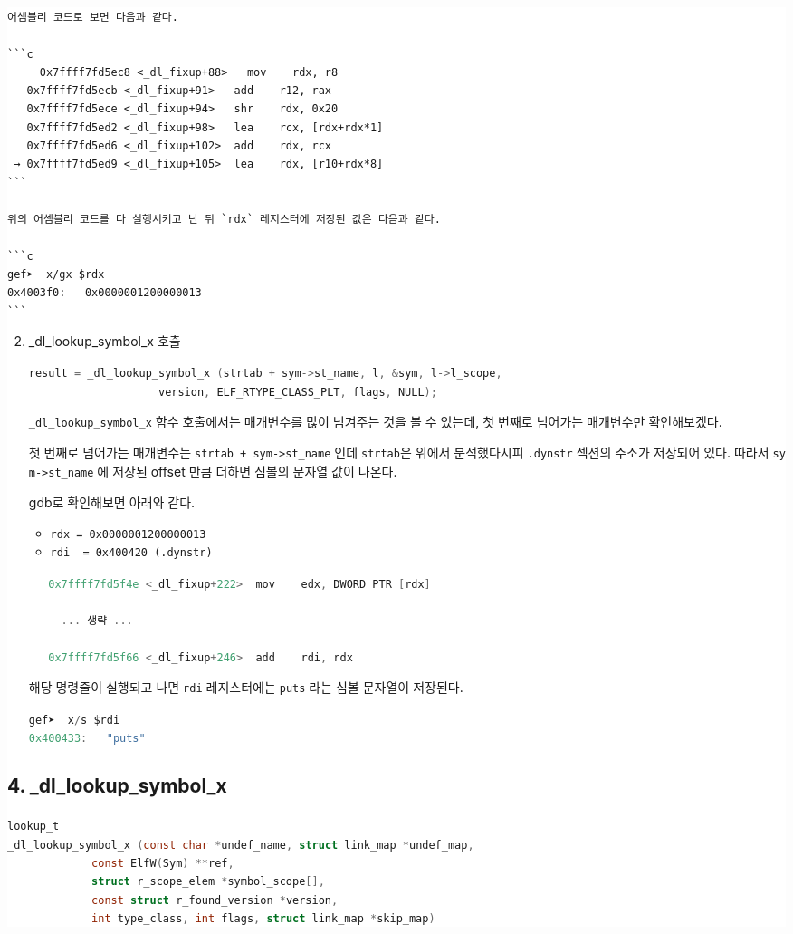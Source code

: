     어셈블리 코드로 보면 다음과 같다.
    
    ```c
    	 0x7ffff7fd5ec8 <_dl_fixup+88>   mov    rdx, r8
       0x7ffff7fd5ecb <_dl_fixup+91>   add    r12, rax
       0x7ffff7fd5ece <_dl_fixup+94>   shr    rdx, 0x20
       0x7ffff7fd5ed2 <_dl_fixup+98>   lea    rcx, [rdx+rdx*1]
       0x7ffff7fd5ed6 <_dl_fixup+102>  add    rdx, rcx
     → 0x7ffff7fd5ed9 <_dl_fixup+105>  lea    rdx, [r10+rdx*8]
    ```
    
    위의 어셈블리 코드를 다 실행시키고 난 뒤 `rdx` 레지스터에 저장된 값은 다음과 같다.
    
    ```c
    gef➤  x/gx $rdx
    0x4003f0:	0x0000001200000013
    ```
    
2. _dl_lookup_symbol_x 호출
    
    ```c
    result = _dl_lookup_symbol_x (strtab + sym->st_name, l, &sym, l->l_scope,
    				    version, ELF_RTYPE_CLASS_PLT, flags, NULL);
    ```
    
    `_dl_lookup_symbol_x` 함수 호출에서는 매개변수를 많이 넘겨주는 것을 볼 수 있는데, 첫 번째로 넘어가는 매개변수만 확인해보겠다.
    
    첫 번째로 넘어가는 매개변수는 `strtab + sym->st_name` 인데 `strtab`은 위에서 분석했다시피 `.dynstr` 섹션의 주소가 저장되어 있다. 따라서 `sym->st_name` 에 저장된 offset 만큼 더하면 심볼의 문자열 값이 나온다.
    
    gdb로 확인해보면 아래와 같다.
    
    - `rdx = 0x0000001200000013`
    - `rdi  = 0x400420 (.dynstr)`
    
    ```c
       0x7ffff7fd5f4e <_dl_fixup+222>  mov    edx, DWORD PTR [rdx]
    
    	 ... 생략 ...
    
       0x7ffff7fd5f66 <_dl_fixup+246>  add    rdi, rdx
    ```
    
    해당 명령줄이 실행되고 나면 `rdi` 레지스터에는 `puts` 라는 심볼 문자열이 저장된다.
    
    ```c
    gef➤  x/s $rdi
    0x400433:	"puts"
    ```
    

## 4. _dl_lookup_symbol_x

```c
lookup_t
_dl_lookup_symbol_x (const char *undef_name, struct link_map *undef_map,
		     const ElfW(Sym) **ref,
		     struct r_scope_elem *symbol_scope[],
		     const struct r_found_version *version,
		     int type_class, int flags, struct link_map *skip_map)
```
